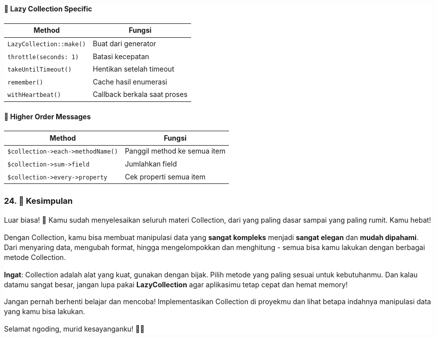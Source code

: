 #### 🧭 Lazy Collection Specific
| Method | Fungsi |
|--------|--------|
| `LazyCollection::make()` | Buat dari generator |
| `throttle(seconds: 1)` | Batasi kecepatan |
| `takeUntilTimeout()` | Hentikan setelah timeout |
| `remember()` | Cache hasil enumerasi |
| `withHeartbeat()` | Callback berkala saat proses |

#### 🎯 Higher Order Messages
| Method | Fungsi |
|--------|--------|
| `$collection->each->methodName()` | Panggil method ke semua item |
| `$collection->sum->field` | Jumlahkan field |
| `$collection->every->property` | Cek properti semua item |

### 24. 🎯 Kesimpulan

Luar biasa! 🥳 Kamu sudah menyelesaikan seluruh materi Collection, dari yang paling dasar sampai yang paling rumit. Kamu hebat! 

Dengan Collection, kamu bisa membuat manipulasi data yang **sangat kompleks** menjadi **sangat elegan** dan **mudah dipahami**. Dari menyaring data, mengubah format, hingga mengelompokkan dan menghitung - semua bisa kamu lakukan dengan berbagai metode Collection.

**Ingat**: Collection adalah alat yang kuat, gunakan dengan bijak. Pilih metode yang paling sesuai untuk kebutuhanmu. Dan kalau datamu sangat besar, jangan lupa pakai **LazyCollection** agar aplikasimu tetap cepat dan hemat memory!

Jangan pernah berhenti belajar dan mencoba! Implementasikan Collection di proyekmu dan lihat betapa indahnya manipulasi data yang kamu bisa lakukan.

Selamat ngoding, murid kesayanganku! 🚀✨